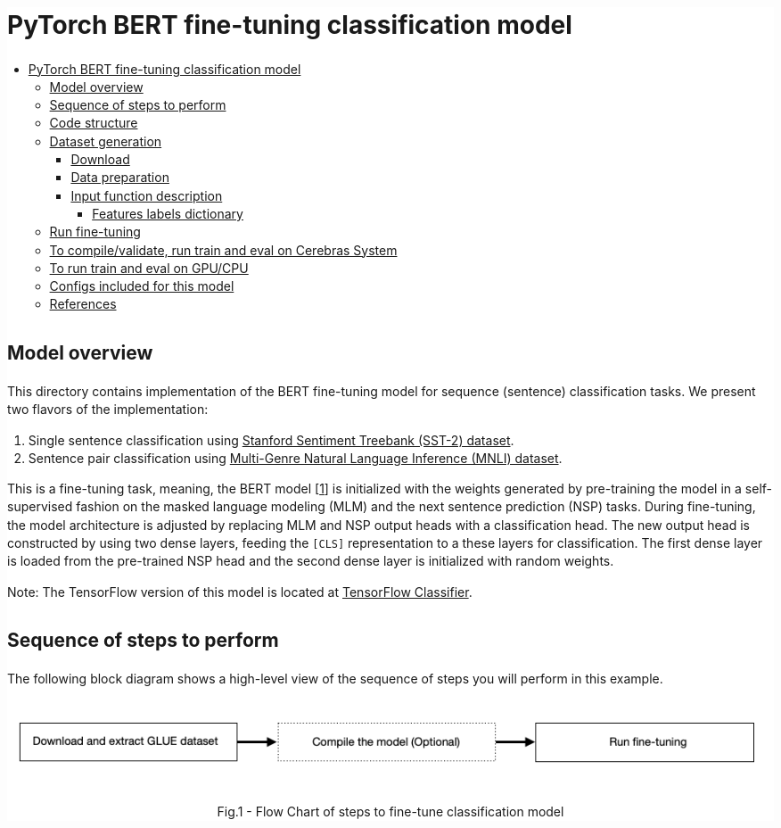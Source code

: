 # PyTorch BERT fine-tuning classification model

- [PyTorch BERT fine-tuning classification model](#pytorch-bert-fine-tuning-classification-model)
  - [Model overview](#model-overview)
  - [Sequence of steps to perform](#sequence-of-steps-to-perform)
  - [Code structure](#code-structure)
  - [Dataset generation](#dataset-generation)
    - [Download](#download)
    - [Data preparation](#data-preparation)
    - [Input function description](#input-function-description)
      - [Features labels dictionary](#features-labels-dictionary)
  - [Run fine-tuning](#run-fine-tuning)
  - [To compile/validate, run train and eval on Cerebras System](#to-compilevalidate-run-train-and-eval-on-cerebras-system)
  - [To run train and eval on GPU/CPU](#to-run-train-and-eval-on-gpucpu)
  - [Configs included for this model](#configs-included-for-this-model)
  - [References](#references)

## Model overview

This directory contains implementation of the BERT fine-tuning model for sequence (sentence) classification tasks. We present two flavors of the implementation:

1. Single sentence classification using [Stanford Sentiment Treebank (SST-2) dataset](https://nlp.stanford.edu/sentiment/index.html).
2. Sentence pair classification using [Multi-Genre Natural Language Inference (MNLI) dataset](https://cims.nyu.edu/~sbowman/multinli/).

This is a fine-tuning task, meaning, the BERT model [[1](#references)] is initialized with the weights generated by pre-training the model in a self-supervised fashion on the masked language modeling (MLM) and the next sentence prediction (NSP) tasks. During fine-tuning, the model architecture is adjusted by replacing MLM and NSP output heads with a classification head. The new output head is constructed by using two dense layers, feeding the `[CLS]` representation to a these layers for classification. The first dense layer is loaded from the pre-trained NSP head and the second dense layer is initialized with random weights.

Note: The TensorFlow version of this model is located at [TensorFlow Classifier](../../../../tf/bert/fine_tuning/classifier/).

## Sequence of steps to perform

The following block diagram shows a high-level view of the sequence of steps you will perform in this example.

<p align = "center">
<img src = ./images/steps-pt-classifier.png>
</p>
<p align = "center">
Fig.1 - Flow Chart of steps to fine-tune classification model
</p>
